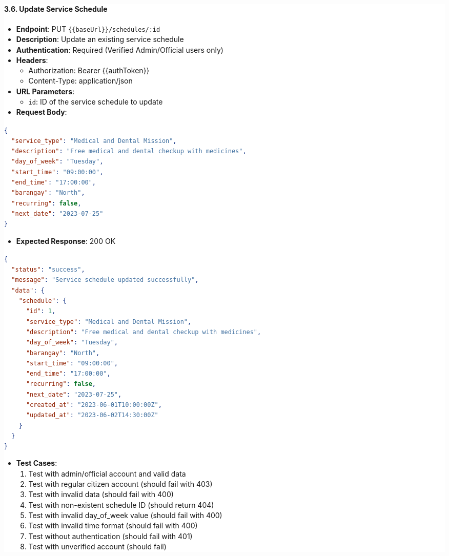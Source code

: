 #### 3.6. Update Service Schedule

- **Endpoint**: PUT `{{baseUrl}}/schedules/:id`
- **Description**: Update an existing service schedule
- **Authentication**: Required (Verified Admin/Official users only)
- **Headers**:
  - Authorization: Bearer {{authToken}}
  - Content-Type: application/json
- **URL Parameters**:
  - `id`: ID of the service schedule to update
- **Request Body**:

```json
{
  "service_type": "Medical and Dental Mission",
  "description": "Free medical and dental checkup with medicines",
  "day_of_week": "Tuesday",
  "start_time": "09:00:00",
  "end_time": "17:00:00",
  "barangay": "North",
  "recurring": false,
  "next_date": "2023-07-25"
}
```

- **Expected Response**: 200 OK

```json
{
  "status": "success",
  "message": "Service schedule updated successfully",
  "data": {
    "schedule": {
      "id": 1,
      "service_type": "Medical and Dental Mission",
      "description": "Free medical and dental checkup with medicines",
      "day_of_week": "Tuesday",
      "barangay": "North",
      "start_time": "09:00:00",
      "end_time": "17:00:00",
      "recurring": false,
      "next_date": "2023-07-25",
      "created_at": "2023-06-01T10:00:00Z",
      "updated_at": "2023-06-02T14:30:00Z"
    }
  }
}
```

- **Test Cases**:
  1. Test with admin/official account and valid data
  2. Test with regular citizen account (should fail with 403)
  3. Test with invalid data (should fail with 400)
  4. Test with non-existent schedule ID (should return 404)
  5. Test with invalid day_of_week value (should fail with 400)
  6. Test with invalid time format (should fail with 400)
  7. Test without authentication (should fail with 401)
  8. Test with unverified account (should fail)
